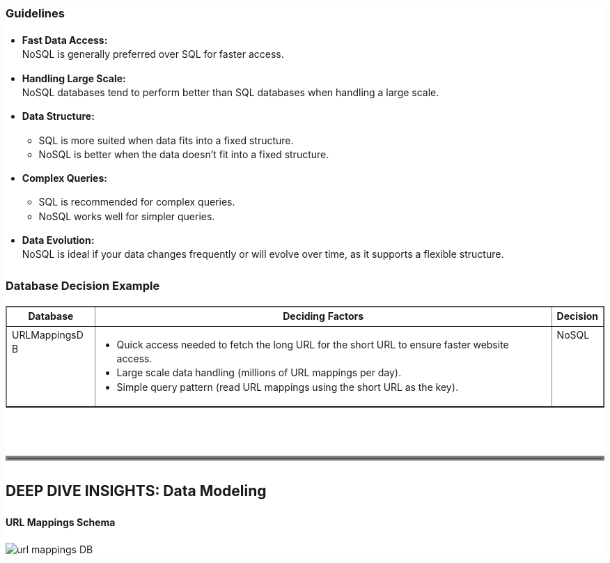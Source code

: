 ### Guidelines
- **Fast Data Access:**  
  NoSQL is generally preferred over SQL for faster access.

- **Handling Large Scale:**  
  NoSQL databases tend to perform better than SQL databases when handling a large scale.

- **Data Structure:**  
  - SQL is more suited when data fits into a fixed structure.  
  - NoSQL is better when the data doesn’t fit into a fixed structure.

- **Complex Queries:**  
  - SQL is recommended for complex queries.  
  - NoSQL works well for simpler queries.

- **Data Evolution:**  
  NoSQL is ideal if your data changes frequently or will evolve over time, as it supports a flexible structure.


### Database Decision Example
<table border="1" width="100%" cellspacing="0" cellpadding="8" style="border-collapse: collapse;">
  <thead>
    <tr>
      <th>Database</th>
      <th>Deciding Factors</th>
      <th>Decision</th>
    </tr>
  </thead>
  <tbody>
    <tr>
      <td>URLMappingsDB</td>
      <td>
        <ul>
          <li>Quick access needed to fetch the long URL for the short URL to ensure faster website access.</li>
          <li>Large scale data handling (millions of URL mappings per day).</li>
          <li>Simple query pattern (read URL mappings using the short URL as the key).</li>
        </ul>
      </td>
      <td>NoSQL</td>
    </tr>
  </tbody>
</table>

<br><br>
<hr style="border:3px solid gray">

## DEEP DIVE INSIGHTS: Data Modeling

#### URL Mappings Schema

![url mappings DB](https://static.wixstatic.com/media/99fa54_8a1ca07e056445fcb89add7e8d8a1011~mv2.png/v1/fill/w_1105,h_471,al_c,q_90,usm_0.66_1.00_0.01,enc_auto/99fa54_8a1ca07e056445fcb89add7e8d8a1011~mv2.png)
